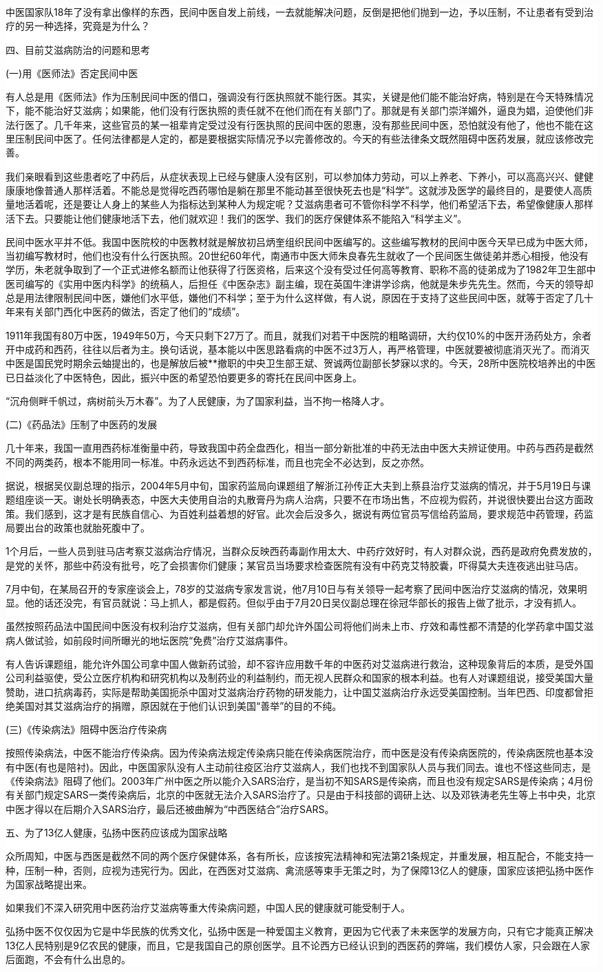 中医国家队18年了没有拿出像样的东西，民间中医自发上前线，一去就能解决问题，反倒是把他们抛到一边，予以压制，不让患者有受到治疗的另一种选择，究竟是为什么？

 四、目前艾滋病防治的问题和思考

 (一)用《医师法》否定民间中医

 有人总是用《医师法》作为压制民间中医的借口，强调没有行医执照就不能行医。其实，关键是他们能不能治好病，特别是在今天特殊情况下，能不能治好艾滋病；如果能，他们没有行医执照的责任就不在他们而在有关部门了。那就是有关部门崇洋媚外，逼良为娼，迫使他们非法行医了。几千年来，这些官员的某一祖辈肯定受过没有行医执照的民间中医的恩惠，没有那些民间中医，恐怕就没有他了，他也不能在这里压制民间中医了。任何法律都是人定的，都是要根据实际情况予以完善修改的。今天的有些法律条文既然阻碍中医药发展，就应该修改完善。

 我们亲眼看到这些患者吃了中药后，从症状表现上已经与健康人没有区别，可以参加体力劳动，可以上养老、下养小，可以高高兴兴、健健康康地像普通人那样活着。不能总是觉得吃西药哪怕是躺在那里不能动甚至很快死去也是“科学”。这就涉及医学的最终目的，是要使人高质量地活着呢，还是要让人身上的某些人为指标达到某种人为规定呢？艾滋病患者可不管你科学不科学，他们希望活下去，希望像健康人那样活下去。只要能让他们健康地活下去，他们就欢迎！我们的医学、我们的医疗保健体系不能陷入“科学主义”。

 民间中医水平并不低。我国中医院校的中医教材就是解放初吕炳奎组织民间中医编写的。这些编写教材的民间中医今天早已成为中医大师，当初编写教材时，他们也没有什么行医执照。20世纪60年代，南通市中医大师朱良春先生就收了一个民间医生做徒弟并悉心相授，他没有学历，朱老就争取到了一个正式进修名额而让他获得了行医资格，后来这个没有受过任何高等教育、职称不高的徒弟成为了1982年卫生部中医司编写的《实用中医内科学》的统稿人，后担任《中医杂志》副主编，现在英国牛津讲学诊病，他就是朱步先先生。然而，今天的领导却总是用法律限制民间中医，嫌他们水平低，嫌他们不科学；至于为什么这样做，有人说，原因在于支持了这些民间中医，就等于否定了几十年来有关部门西化中医药的做法，否定了他们的“成绩”。

 1911年我国有80万中医，1949年50万，今天只剩下27万了。而且，就我们对若干中医院的粗略调研，大约仅10%的中医开汤药处方，余者开中成药和西药，往往以后者为主。换句话说，基本能以中医思路看病的中医不过3万人，再严格管理，中医就要被彻底消灭光了。而消灭中医是国民党时期余云蚰提出的，也是解放后被**撤职的中央卫生部王斌、贺诚两位副部长梦寐以求的。今天，28所中医院校培养出的中医已日益淡化了中医特色，因此，振兴中医的希望恐怕要更多的寄托在民间中医身上。

 “沉舟侧畔千帆过，病树前头万木春”。为了人民健康，为了国家利益，当不拘一格降人才。

 (二)《药品法》压制了中医药的发展

 几十年来，我国一直用西药标准衡量中药，导致我国中药全盘西化，相当一部分新批准的中药无法由中医大夫辨证使用。中药与西药是截然不同的两类药，根本不能用同一标准。中药永远达不到西药标准，而且也完全不必达到，反之亦然。

 据说，根据吴仪副总理的指示，2004年5月中旬，国家药监局向课题组了解浙江孙传正大夫到上蔡县治疗艾滋病的情况，并于5月19日与课题组座谈一天。谢处长明确表态，中医大夫使用自治的丸散膏丹为病人治病，只要不在市场出售，不应视为假药，并说很快要出台这方面政策。我们感到，这才是有民族自信心、为百姓利益着想的好官。此次会后没多久，据说有两位官员写信给药监局，要求规范中药管理，药监局要出台的政策也就胎死腹中了。

 1个月后，一些人员到驻马店考察艾滋病治疗情况，当群众反映西药毒副作用太大、中药疗效好时，有人对群众说，西药是政府免费发放的，是党的关怀，那些中药没有批号，吃了会损害你们健康；某官员当场要求检查医院有没有中药克艾特胶囊，吓得莫大夫连夜逃出驻马店。

 7月中旬，在某局召开的专家座谈会上，78岁的艾滋病专家发言说，他7月10日与有关领导一起考察了民间中医治疗艾滋病的情况，效果明显。他的话还没完，有官员就说：马上抓人，都是假药。但似乎由于7月20日吴仪副总理在徐冠华部长的报告上做了批示，才没有抓人。

 虽然按照药品法中国民间中医没有权利治疗艾滋病，但有关部门却允许外国公司将他们尚未上市、疗效和毒性都不清楚的化学药拿中国艾滋病人做试验，如前段时间所曝光的地坛医院“免费”治疗艾滋病事件。

 有人告诉课题组，能允许外国公司拿中国人做新药试验，却不容许应用数千年的中医药对艾滋病进行救治，这种现象背后的本质，是受外国公司利益驱使，受公立医疗机构和研究机构以及制药业的利益制约，而无视人民群众和国家的根本利益。也有人对课题组说，接受美国大量赞助，进口抗病毒药，实际是帮助美国扼杀中国对艾滋病治疗药物的研发能力，让中国艾滋病治疗永远受美国控制。当年巴西、印度都曾拒绝美国对其艾滋病治疗的捐赠，原因就在于他们认识到美国“善举”的目的不纯。

 (三)《传染病法》阻碍中医治疗传染病

 按照传染病法，中医不能治疗传染病。因为传染病法规定传染病只能在传染病医院治疗，而中医是没有传染病医院的，传染病医院也基本没有中医(有也是陪衬)。因此，中医国家队没有人主动前往疫区治疗艾滋病人，我们也找不到国家队人员与我们同去。谁也不怪这些同志，是《传染病法》阻碍了他们。2003年广州中医之所以能介入SARS治疗，是当初不知SARS是传染病，而且也没有规定SARS是传染病；4月份有关部门规定SARS一类传染病后，北京的中医就无法介入SARS治疗了。只是由于科技部的调研上达、以及邓铁涛老先生等上书中央，北京中医才得以在后期介入SARS治疗，最后还被曲解为“中西医结合”治疗SARS。

 五、为了13亿人健康，弘扬中医药应该成为国家战略

 众所周知，中医与西医是截然不同的两个医疗保健体系，各有所长，应该按宪法精神和宪法第21条规定，并重发展，相互配合，不能支持一种，压制一种，否则，应视为违宪行为。因此，在西医对艾滋病、禽流感等束手无策之时，为了保障13亿人的健康，国家应该把弘扬中医作为国家战略提出来。

 如果我们不深入研究用中医药治疗艾滋病等重大传染病问题，中国人民的健康就可能受制于人。

 弘扬中医不仅仅因为它是中华民族的优秀文化，弘扬中医是一种爱国主义教育，更因为它代表了未来医学的发展方向，只有它才能真正解决13亿人民特别是9亿农民的健康，而且，它是我国自己的原创医学。且不论西方已经认识到的西医药的弊端，我们模仿人家，只会跟在人家后面跑，不会有什么出息的。
